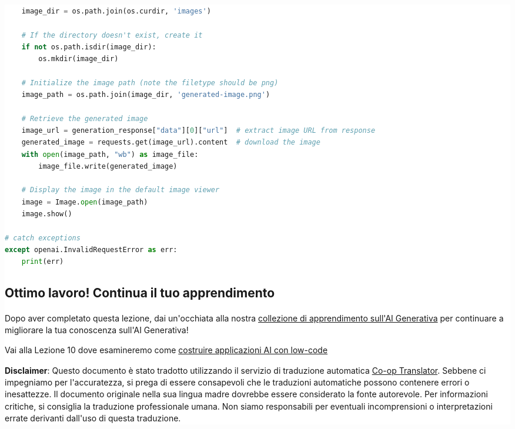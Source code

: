 ```python
    image_dir = os.path.join(os.curdir, 'images')

    # If the directory doesn't exist, create it
    if not os.path.isdir(image_dir):
        os.mkdir(image_dir)

    # Initialize the image path (note the filetype should be png)
    image_path = os.path.join(image_dir, 'generated-image.png')

    # Retrieve the generated image
    image_url = generation_response["data"][0]["url"]  # extract image URL from response
    generated_image = requests.get(image_url).content  # download the image
    with open(image_path, "wb") as image_file:
        image_file.write(generated_image)

    # Display the image in the default image viewer
    image = Image.open(image_path)
    image.show()

# catch exceptions
except openai.InvalidRequestError as err:
    print(err)
```

## Ottimo lavoro! Continua il tuo apprendimento

Dopo aver completato questa lezione, dai un'occhiata alla nostra [collezione di apprendimento sull'AI Generativa](https://aka.ms/genai-collection?WT.mc_id=academic-105485-koreyst) per continuare a migliorare la tua conoscenza sull'AI Generativa!

Vai alla Lezione 10 dove esamineremo come [costruire applicazioni AI con low-code](../10-building-low-code-ai-applications/README.md?WT.mc_id=academic-105485-koreyst)

**Disclaimer**:
Questo documento è stato tradotto utilizzando il servizio di traduzione automatica [Co-op Translator](https://github.com/Azure/co-op-translator). Sebbene ci impegniamo per l'accuratezza, si prega di essere consapevoli che le traduzioni automatiche possono contenere errori o inesattezze. Il documento originale nella sua lingua madre dovrebbe essere considerato la fonte autorevole. Per informazioni critiche, si consiglia la traduzione professionale umana. Non siamo responsabili per eventuali incomprensioni o interpretazioni errate derivanti dall'uso di questa traduzione.